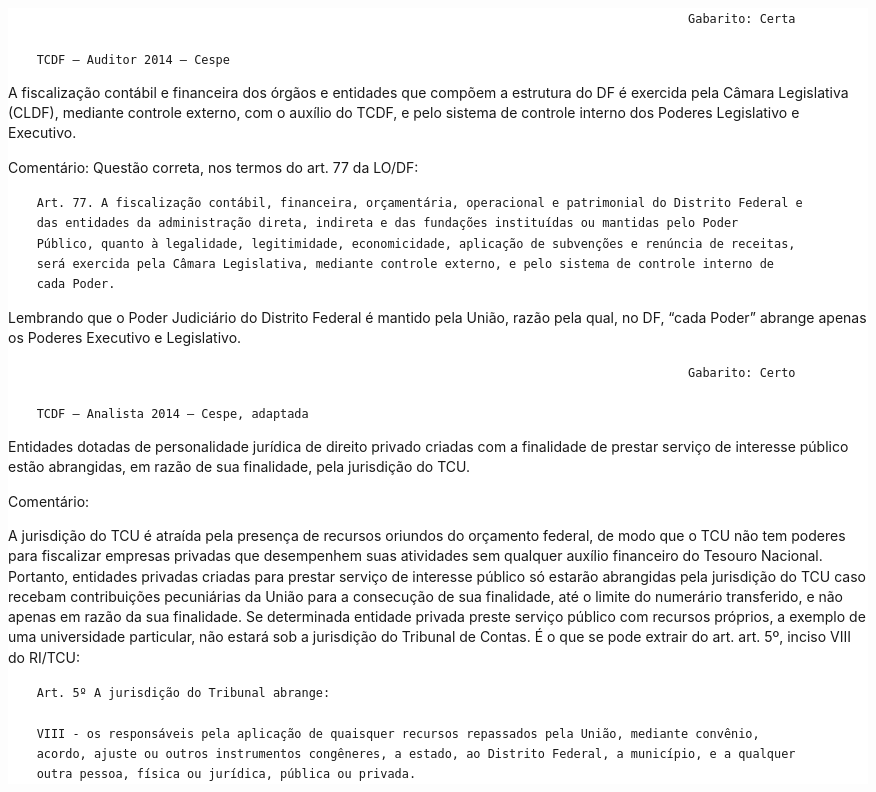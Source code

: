                                                                                                    Gabarito: Certa

        TCDF – Auditor 2014 – Cespe

A fiscalização contábil e financeira dos órgãos e entidades que compõem a estrutura do DF é exercida pela
Câmara Legislativa (CLDF), mediante controle externo, com o auxílio do TCDF, e pelo sistema de controle
interno dos Poderes Legislativo e Executivo.

Comentário: Questão correta, nos termos do art. 77 da LO/DF:

        Art. 77. A fiscalização contábil, financeira, orçamentária, operacional e patrimonial do Distrito Federal e
        das entidades da administração direta, indireta e das fundações instituídas ou mantidas pelo Poder
        Público, quanto à legalidade, legitimidade, economicidade, aplicação de subvenções e renúncia de receitas,
        será exercida pela Câmara Legislativa, mediante controle externo, e pelo sistema de controle interno de
        cada Poder.

Lembrando que o Poder Judiciário do Distrito Federal é mantido pela União, razão pela qual, no DF, “cada
Poder” abrange apenas os Poderes Executivo e Legislativo.

                                                                                                   Gabarito: Certo

        TCDF – Analista 2014 – Cespe, adaptada

Entidades dotadas de personalidade jurídica de direito privado criadas com a finalidade de prestar serviço de
interesse público estão abrangidas, em razão de sua finalidade, pela jurisdição do TCU.

Comentário:

A jurisdição do TCU é atraída pela presença de recursos oriundos do orçamento federal, de modo que o TCU
não tem poderes para fiscalizar empresas privadas que desempenhem suas atividades sem qualquer auxílio
financeiro do Tesouro Nacional. Portanto, entidades privadas criadas para prestar serviço de interesse público
só estarão abrangidas pela jurisdição do TCU caso recebam contribuições pecuniárias da União para a
consecução de sua finalidade, até o limite do numerário transferido, e não apenas em razão da sua finalidade.
Se determinada entidade privada preste serviço público com recursos próprios, a exemplo de uma universidade
particular, não estará sob a jurisdição do Tribunal de Contas. É o que se pode extrair do art. art. 5º, inciso VIII do
RI/TCU:

        Art. 5º A jurisdição do Tribunal abrange:

        VIII - os responsáveis pela aplicação de quaisquer recursos repassados pela União, mediante convênio,
        acordo, ajuste ou outros instrumentos congêneres, a estado, ao Distrito Federal, a município, e a qualquer
        outra pessoa, física ou jurídica, pública ou privada.
